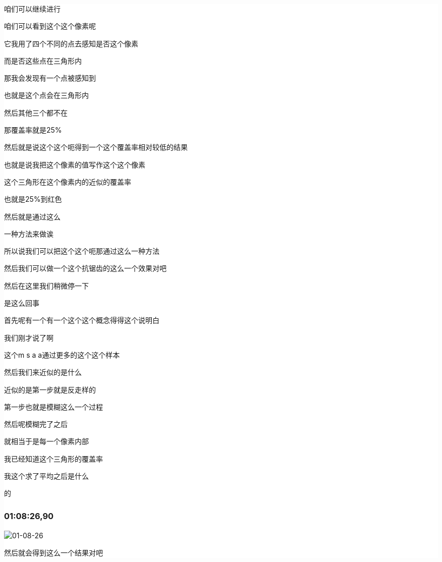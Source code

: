 咱们可以继续进行

咱们可以看到这个这个像素呢

它我用了四个不同的点去感知是否这个像素

而是否这些点在三角形内

那我会发现有一个点被感知到

也就是这个点会在三角形内

然后其他三个都不在

那覆盖率就是25%

然后就是说这个这个呃得到一个这个覆盖率相对较低的结果

也就是说我把这个像素的值写作这个这个像素

这个三角形在这个像素内的近似的覆盖率

也就是25%到红色

然后就是通过这么

一种方法来做诶

所以说我们可以把这个这个呃那通过这么一种方法

然后我们可以做一个这个抗锯齿的这么一个效果对吧

然后在这里我们稍微停一下

是这么回事

首先呢有一个有一个这个这个概念得得这个说明白

我们刚才说了啊

这个m s a a通过更多的这个这个样本

然后我们来近似的是什么

近似的是第一步就是反走样的

第一步也就是模糊这么一个过程

然后呢模糊完了之后

就相当于是每一个像素内部

我已经知道这个三角形的覆盖率

我这个求了平均之后是什么

的


### 01:08:26,90

![01-08-26](tmp/01-08-26.jpg)

然后就会得到这么一个结果对吧
